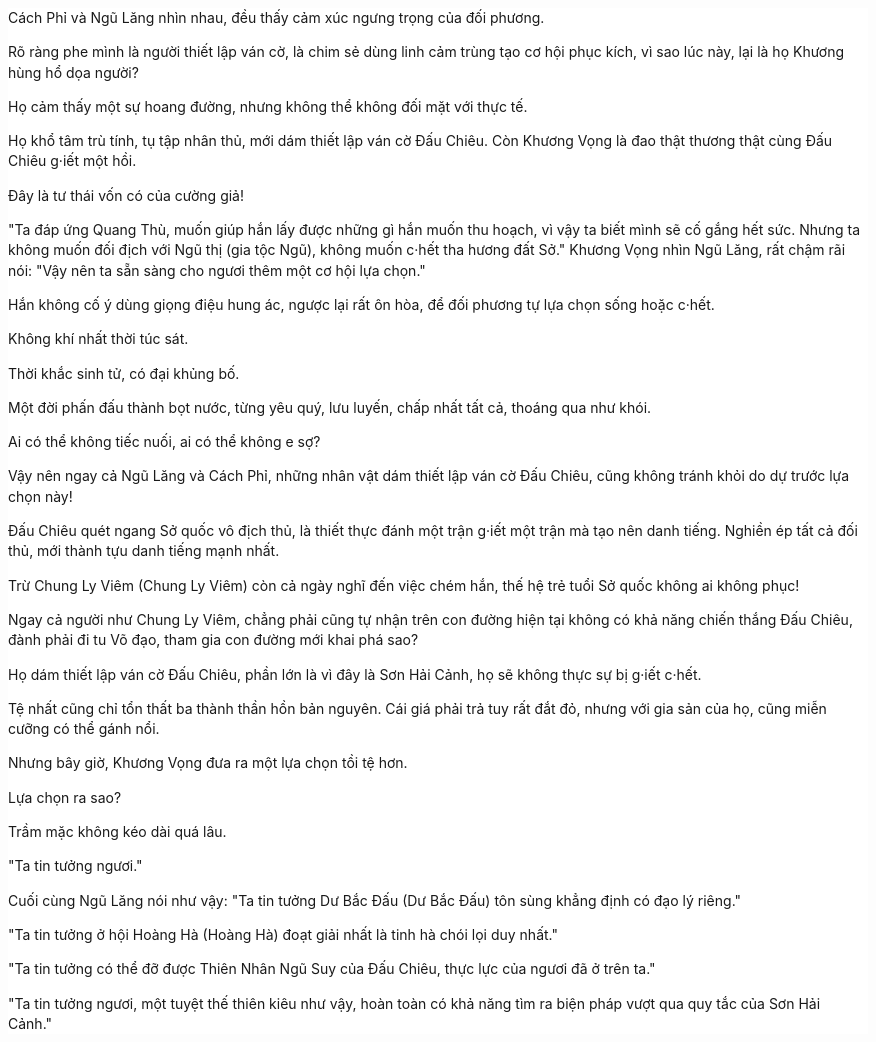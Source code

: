 Cách Phỉ và Ngũ Lăng nhìn nhau, đều thấy cảm xúc ngưng trọng của đối phương.

Rõ ràng phe mình là người thiết lập ván cờ, là chim sẻ dùng linh cảm trùng tạo cơ hội phục kích, vì sao lúc này, lại là họ Khương hùng hổ dọa người?

Họ cảm thấy một sự hoang đường, nhưng không thể không đối mặt với thực tế.

Họ khổ tâm trù tính, tụ tập nhân thủ, mới dám thiết lập ván cờ Đấu Chiêu. Còn Khương Vọng là đao thật thương thật cùng Đấu Chiêu g·iết một hồi.

Đây là tư thái vốn có của cường giả!

"Ta đáp ứng Quang Thù, muốn giúp hắn lấy được những gì hắn muốn thu hoạch, vì vậy ta biết mình sẽ cố gắng hết sức. Nhưng ta không muốn đối địch với Ngũ thị (gia tộc Ngũ), không muốn c·hết tha hương đất Sở." Khương Vọng nhìn Ngũ Lăng, rất chậm rãi nói: "Vậy nên ta sẵn sàng cho ngươi thêm một cơ hội lựa chọn."

Hắn không cố ý dùng giọng điệu hung ác, ngược lại rất ôn hòa, để đối phương tự lựa chọn sống hoặc c·hết.

Không khí nhất thời túc sát.

Thời khắc sinh tử, có đại khủng bố.

Một đời phấn đấu thành bọt nước, từng yêu quý, lưu luyến, chấp nhất tất cả, thoáng qua như khói.

Ai có thể không tiếc nuối, ai có thể không e sợ?

Vậy nên ngay cả Ngũ Lăng và Cách Phỉ, những nhân vật dám thiết lập ván cờ Đấu Chiêu, cũng không tránh khỏi do dự trước lựa chọn này!

Đấu Chiêu quét ngang Sở quốc vô địch thủ, là thiết thực đánh một trận g·iết một trận mà tạo nên danh tiếng. Nghiền ép tất cả đối thủ, mới thành tựu danh tiếng mạnh nhất.

Trừ Chung Ly Viêm (Chung Ly Viêm) còn cả ngày nghĩ đến việc chém hắn, thế hệ trẻ tuổi Sở quốc không ai không phục!

Ngay cả người như Chung Ly Viêm, chẳng phải cũng tự nhận trên con đường hiện tại không có khả năng chiến thắng Đấu Chiêu, đành phải đi tu Võ đạo, tham gia con đường mới khai phá sao?

Họ dám thiết lập ván cờ Đấu Chiêu, phần lớn là vì đây là Sơn Hải Cảnh, họ sẽ không thực sự bị g·iết c·hết.

Tệ nhất cũng chỉ tổn thất ba thành thần hồn bản nguyên. Cái giá phải trả tuy rất đắt đỏ, nhưng với gia sản của họ, cũng miễn cưỡng có thể gánh nổi.

Nhưng bây giờ, Khương Vọng đưa ra một lựa chọn tồi tệ hơn.

Lựa chọn ra sao?

Trầm mặc không kéo dài quá lâu.

"Ta tin tưởng ngươi."

Cuối cùng Ngũ Lăng nói như vậy: "Ta tin tưởng Dư Bắc Đấu (Dư Bắc Đấu) tôn sùng khẳng định có đạo lý riêng."

"Ta tin tưởng ở hội Hoàng Hà (Hoàng Hà) đoạt giải nhất là tinh hà chói lọi duy nhất."

"Ta tin tưởng có thể đỡ được Thiên Nhân Ngũ Suy của Đấu Chiêu, thực lực của ngươi đã ở trên ta."

"Ta tin tưởng ngươi, một tuyệt thế thiên kiêu như vậy, hoàn toàn có khả năng tìm ra biện pháp vượt qua quy tắc của Sơn Hải Cảnh."
